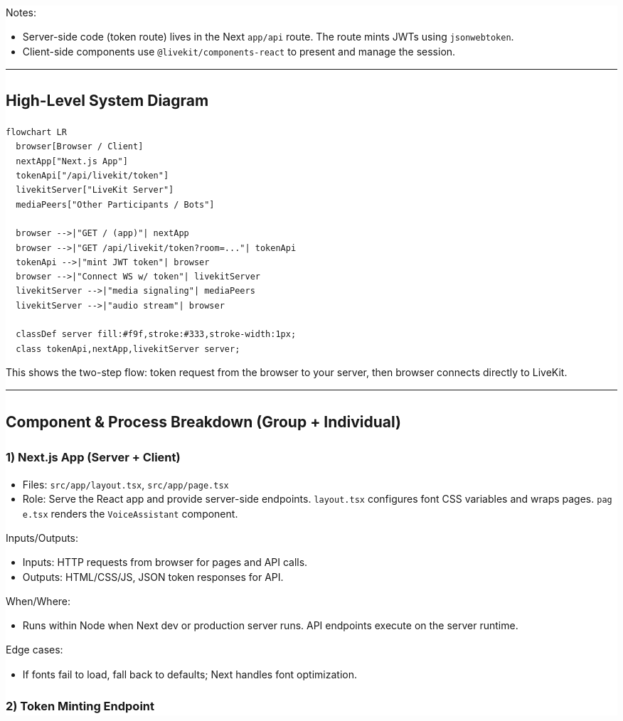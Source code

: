 Notes:
- Server-side code (token route) lives in the Next `app/api` route. The route mints JWTs using `jsonwebtoken`.
- Client-side components use `@livekit/components-react` to present and manage the session.

---

## High-Level System Diagram

```mermaid
flowchart LR
  browser[Browser / Client]
  nextApp["Next.js App"]
  tokenApi["/api/livekit/token"]
  livekitServer["LiveKit Server"]
  mediaPeers["Other Participants / Bots"]

  browser -->|"GET / (app)"| nextApp
  browser -->|"GET /api/livekit/token?room=..."| tokenApi
  tokenApi -->|"mint JWT token"| browser
  browser -->|"Connect WS w/ token"| livekitServer
  livekitServer -->|"media signaling"| mediaPeers
  livekitServer -->|"audio stream"| browser

  classDef server fill:#f9f,stroke:#333,stroke-width:1px;
  class tokenApi,nextApp,livekitServer server;

```

This shows the two-step flow: token request from the browser to your server, then browser connects directly to LiveKit.

---

## Component & Process Breakdown (Group + Individual)

### 1) Next.js App (Server + Client)

- Files: `src/app/layout.tsx`, `src/app/page.tsx`
- Role: Serve the React app and provide server-side endpoints. `layout.tsx` configures font CSS variables and wraps pages. `page.tsx` renders the `VoiceAssistant` component.

Inputs/Outputs:
- Inputs: HTTP requests from browser for pages and API calls.
- Outputs: HTML/CSS/JS, JSON token responses for API.

When/Where:
- Runs within Node when Next dev or production server runs. API endpoints execute on the server runtime.

Edge cases:
- If fonts fail to load, fall back to defaults; Next handles font optimization.

### 2) Token Minting Endpoint
